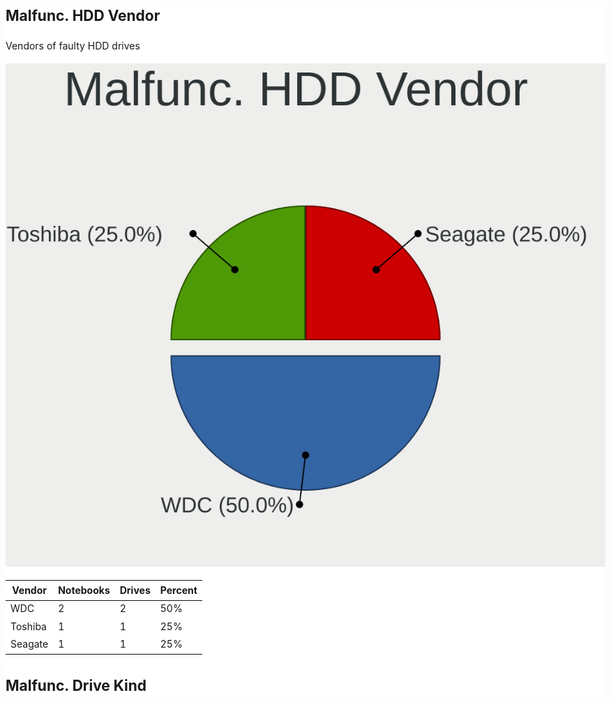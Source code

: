 Malfunc. HDD Vendor
-------------------

Vendors of faulty HDD drives

![Malfunc. HDD Vendor](./images/pie_chart/drive_malfunc_hdd_vendor.svg)


| Vendor  | Notebooks | Drives | Percent |
|---------|-----------|--------|---------|
| WDC     | 2         | 2      | 50%     |
| Toshiba | 1         | 1      | 25%     |
| Seagate | 1         | 1      | 25%     |

Malfunc. Drive Kind
-------------------
